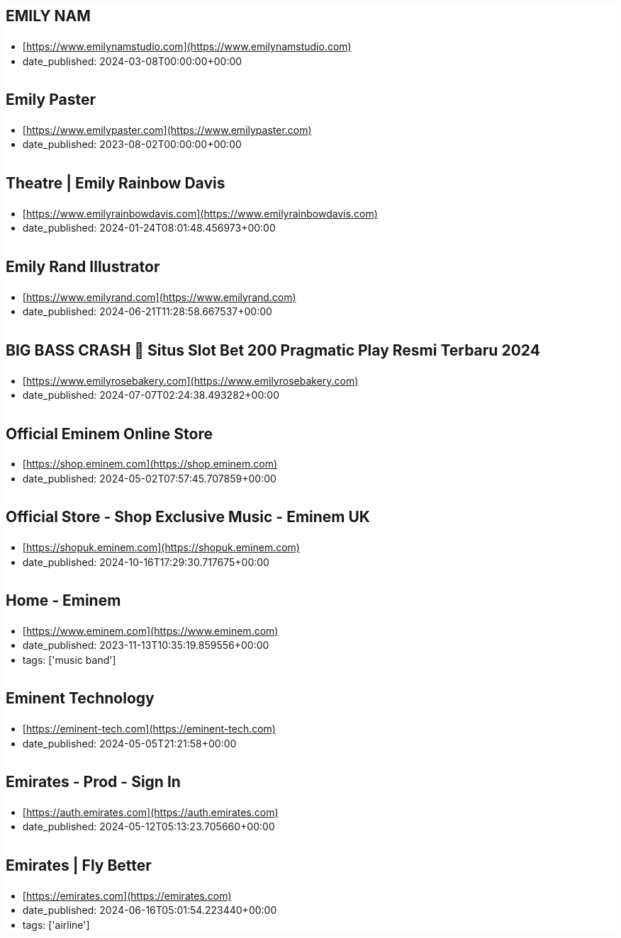  ## EMILY NAM
 - [https://www.emilynamstudio.com](https://www.emilynamstudio.com)
 - date_published: 2024-03-08T00:00:00+00:00

 ## Emily Paster
 - [https://www.emilypaster.com](https://www.emilypaster.com)
 - date_published: 2023-08-02T00:00:00+00:00

 ## Theatre | Emily Rainbow Davis
 - [https://www.emilyrainbowdavis.com](https://www.emilyrainbowdavis.com)
 - date_published: 2024-01-24T08:01:48.456973+00:00

 ## Emily Rand Illustrator
 - [https://www.emilyrand.com](https://www.emilyrand.com)
 - date_published: 2024-06-21T11:28:58.667537+00:00

 ## BIG BASS CRASH 🎣 Situs Slot Bet 200 Pragmatic Play Resmi Terbaru 2024
 - [https://www.emilyrosebakery.com](https://www.emilyrosebakery.com)
 - date_published: 2024-07-07T02:24:38.493282+00:00

 ## Official Eminem Online Store
 - [https://shop.eminem.com](https://shop.eminem.com)
 - date_published: 2024-05-02T07:57:45.707859+00:00

 ## Official Store - Shop Exclusive Music - Eminem UK
 - [https://shopuk.eminem.com](https://shopuk.eminem.com)
 - date_published: 2024-10-16T17:29:30.717675+00:00

 ## Home - Eminem
 - [https://www.eminem.com](https://www.eminem.com)
 - date_published: 2023-11-13T10:35:19.859556+00:00
 - tags: ['music band']

 ## Eminent Technology
 - [https://eminent-tech.com](https://eminent-tech.com)
 - date_published: 2024-05-05T21:21:58+00:00

 ## Emirates - Prod - Sign In
 - [https://auth.emirates.com](https://auth.emirates.com)
 - date_published: 2024-05-12T05:13:23.705660+00:00

 ## Emirates | Fly Better
 - [https://emirates.com](https://emirates.com)
 - date_published: 2024-06-16T05:01:54.223440+00:00
 - tags: ['airline']
